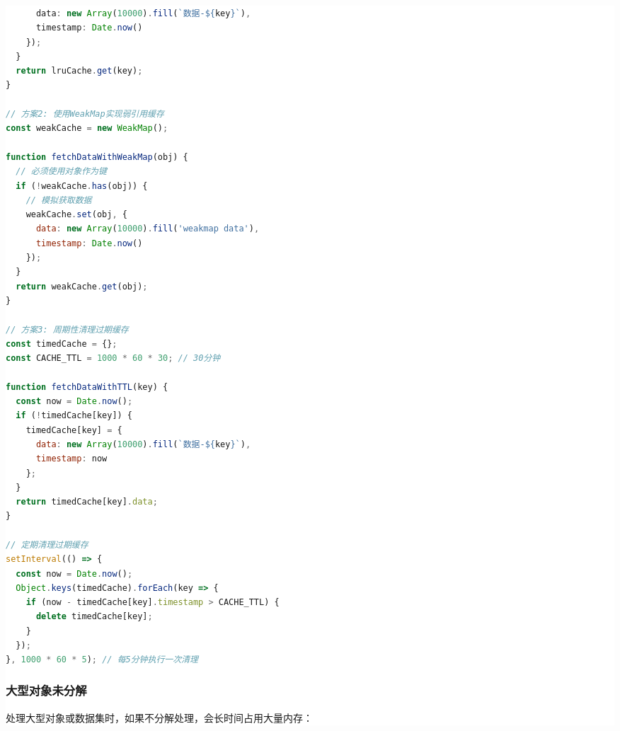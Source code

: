 ```js
      data: new Array(10000).fill(`数据-${key}`),
      timestamp: Date.now()
    });
  }
  return lruCache.get(key);
}

// 方案2: 使用WeakMap实现弱引用缓存
const weakCache = new WeakMap();

function fetchDataWithWeakMap(obj) {
  // 必须使用对象作为键
  if (!weakCache.has(obj)) {
    // 模拟获取数据
    weakCache.set(obj, {
      data: new Array(10000).fill('weakmap data'),
      timestamp: Date.now()
    });
  }
  return weakCache.get(obj);
}

// 方案3: 周期性清理过期缓存
const timedCache = {};
const CACHE_TTL = 1000 * 60 * 30; // 30分钟

function fetchDataWithTTL(key) {
  const now = Date.now();
  if (!timedCache[key]) {
    timedCache[key] = {
      data: new Array(10000).fill(`数据-${key}`),
      timestamp: now
    };
  }
  return timedCache[key].data;
}

// 定期清理过期缓存
setInterval(() => {
  const now = Date.now();
  Object.keys(timedCache).forEach(key => {
    if (now - timedCache[key].timestamp > CACHE_TTL) {
      delete timedCache[key];
    }
  });
}, 1000 * 60 * 5); // 每5分钟执行一次清理
```

### 大型对象未分解

处理大型对象或数据集时，如果不分解处理，会长时间占用大量内存：
